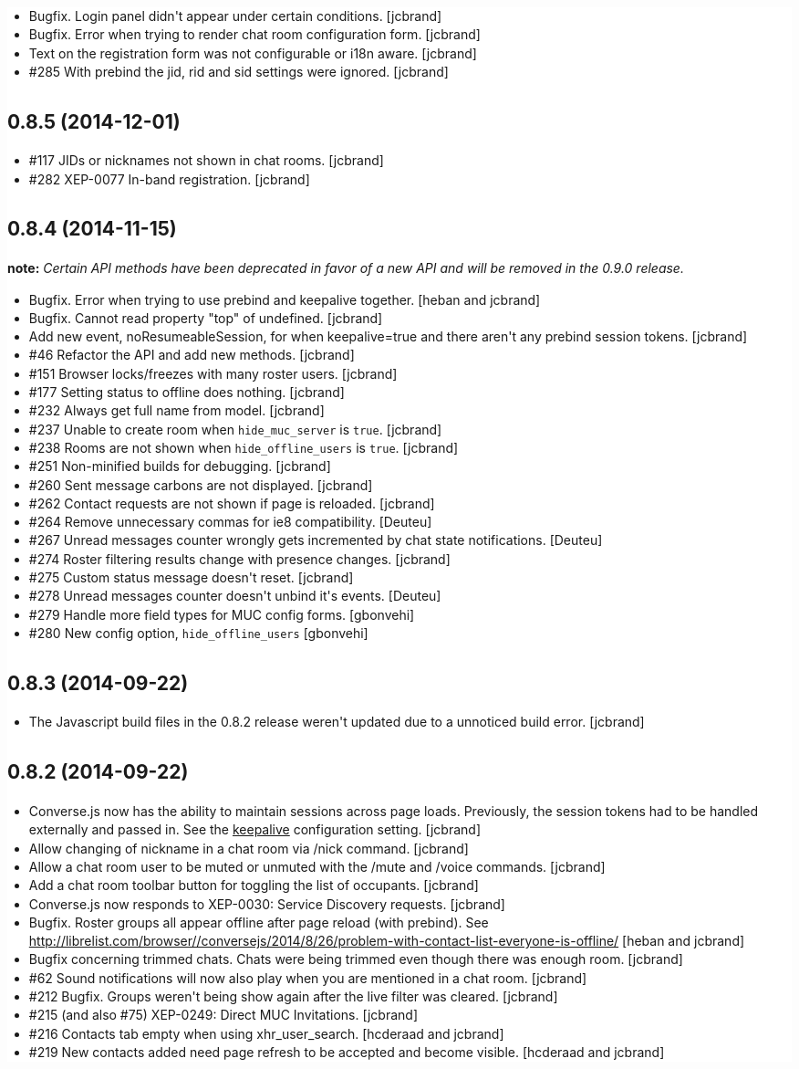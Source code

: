 - Bugfix. Login panel didn't appear under certain conditions. [jcbrand]
- Bugfix. Error when trying to render chat room configuration form. [jcbrand]
- Text on the registration form was not configurable or i18n aware. [jcbrand]
- #285 With prebind the jid, rid and sid settings were ignored. [jcbrand]

## 0.8.5 (2014-12-01)

- #117 JIDs or nicknames not shown in chat rooms. [jcbrand]
- #282 XEP-0077 In-band registration. [jcbrand]

## 0.8.4 (2014-11-15)

**note:**
*Certain API methods have been deprecated in favor of a new API and will be removed in the 0.9.0 release.*

- Bugfix. Error when trying to use prebind and keepalive together. [heban and jcbrand]
- Bugfix. Cannot read property "top" of undefined. [jcbrand]
- Add new event, noResumeableSession, for when keepalive=true and there aren't
  any prebind session tokens. [jcbrand]
- #46 Refactor the API and add new methods. [jcbrand]
- #151 Browser locks/freezes with many roster users. [jcbrand]
- #177 Setting status to offline does nothing. [jcbrand]
- #232 Always get full name from model. [jcbrand]
- #237 Unable to create room when `hide_muc_server` is `true`. [jcbrand]
- #238 Rooms are not shown when `hide_offline_users` is `true`. [jcbrand]
- #251 Non-minified builds for debugging. [jcbrand]
- #260 Sent message carbons are not displayed. [jcbrand]
- #262 Contact requests are not shown if page is reloaded. [jcbrand]
- #264 Remove unnecessary commas for ie8 compatibility. [Deuteu]
- #267 Unread messages counter wrongly gets incremented by chat state notifications. [Deuteu]
- #274 Roster filtering results change with presence changes. [jcbrand]
- #275 Custom status message doesn't reset. [jcbrand]
- #278 Unread messages counter doesn't unbind it's events. [Deuteu]
- #279 Handle more field types for MUC config forms. [gbonvehi]
- #280 New config option, `hide_offline_users` [gbonvehi]

## 0.8.3 (2014-09-22)

- The Javascript build files in the 0.8.2 release weren't updated due to a
  unnoticed build error. [jcbrand]

## 0.8.2 (2014-09-22)

- Converse.js now has the ability to maintain sessions across page loads.
  Previously, the session tokens had to be handled externally and passed in.
  See the [keepalive](https://conversejs.org/docs/html/configuration.html#keepalive) configuration setting. [jcbrand]
- Allow changing of nickname in a chat room via /nick command. [jcbrand]
- Allow a chat room user to be muted or unmuted with the /mute and /voice commands. [jcbrand]
- Add a chat room toolbar button for toggling the list of occupants. [jcbrand]
- Converse.js now responds to XEP-0030: Service Discovery requests. [jcbrand]
- Bugfix. Roster groups all appear offline after page reload (with prebind).
  See http://librelist.com/browser//conversejs/2014/8/26/problem-with-contact-list-everyone-is-offline/ [heban and jcbrand]
- Bugfix concerning trimmed chats. Chats were being trimmed even though there was enough room. [jcbrand]
- #62 Sound notifications will now also play when you are mentioned in a chat room. [jcbrand]
- #212 Bugfix. Groups weren't being show again after the live filter was cleared. [jcbrand]
- #215 (and also #75) XEP-0249: Direct MUC Invitations. [jcbrand]
- #216 Contacts tab empty when using xhr_user_search. [hcderaad and jcbrand]
- #219 New contacts added need page refresh to be accepted and become visible. [hcderaad and jcbrand]